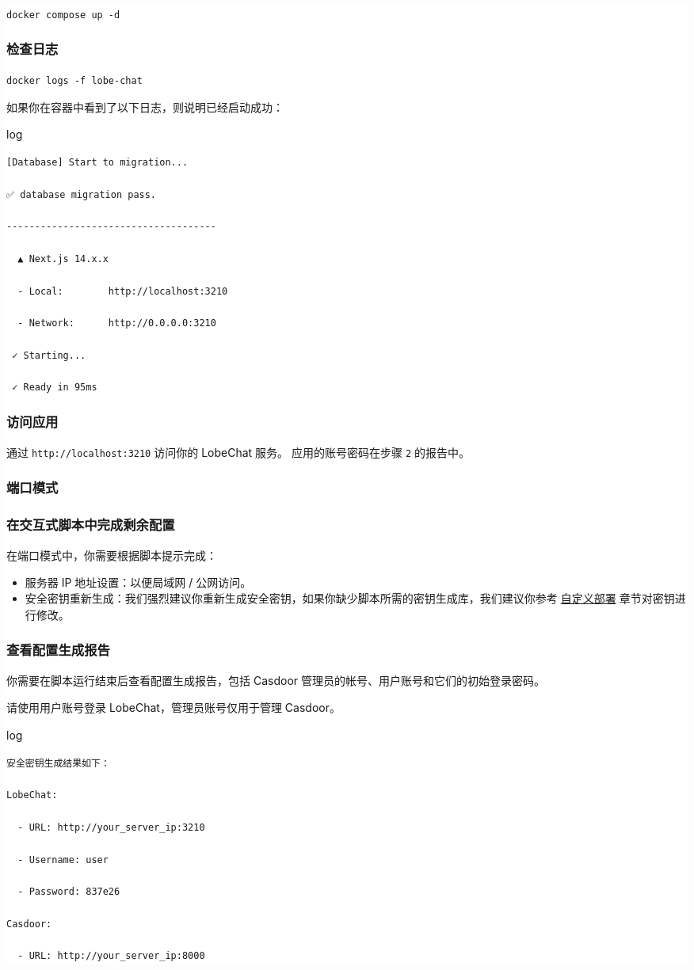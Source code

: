 ```
docker compose up -d
```

### 检查日志

```
docker logs -f lobe-chat
```

如果你在容器中看到了以下日志，则说明已经启动成功：

log

```
[Database] Start to migration...

✅ database migration pass.

-------------------------------------

  ▲ Next.js 14.x.x

  - Local:        http://localhost:3210

  - Network:      http://0.0.0.0:3210

 ✓ Starting...

 ✓ Ready in 95ms
```

### 访问应用

通过 `http://localhost:3210` 访问你的 LobeChat 服务。 应用的账号密码在步骤 `2` 的报告中。

### 端口模式

### 在交互式脚本中完成剩余配置

在端口模式中，你需要根据脚本提示完成：

- 服务器 IP 地址设置：以便局域网 / 公网访问。
- 安全密钥重新生成：我们强烈建议你重新生成安全密钥，如果你缺少脚本所需的密钥生成库，我们建议你参考 [自定义部署](https://lobehub.com/zh/docs/self-hosting/server-database/#%E8%87%AA%E5%AE%9A%E4%B9%89%E9%83%A8%E7%BD%B2) 章节对密钥进行修改。

### 查看配置生成报告

你需要在脚本运行结束后查看配置生成报告，包括 Casdoor 管理员的帐号、用户账号和它们的初始登录密码。

请使用用户账号登录 LobeChat，管理员账号仅用于管理 Casdoor。

log

```
安全密钥生成结果如下：

LobeChat:

  - URL: http://your_server_ip:3210

  - Username: user

  - Password: 837e26

Casdoor:

  - URL: http://your_server_ip:8000

```